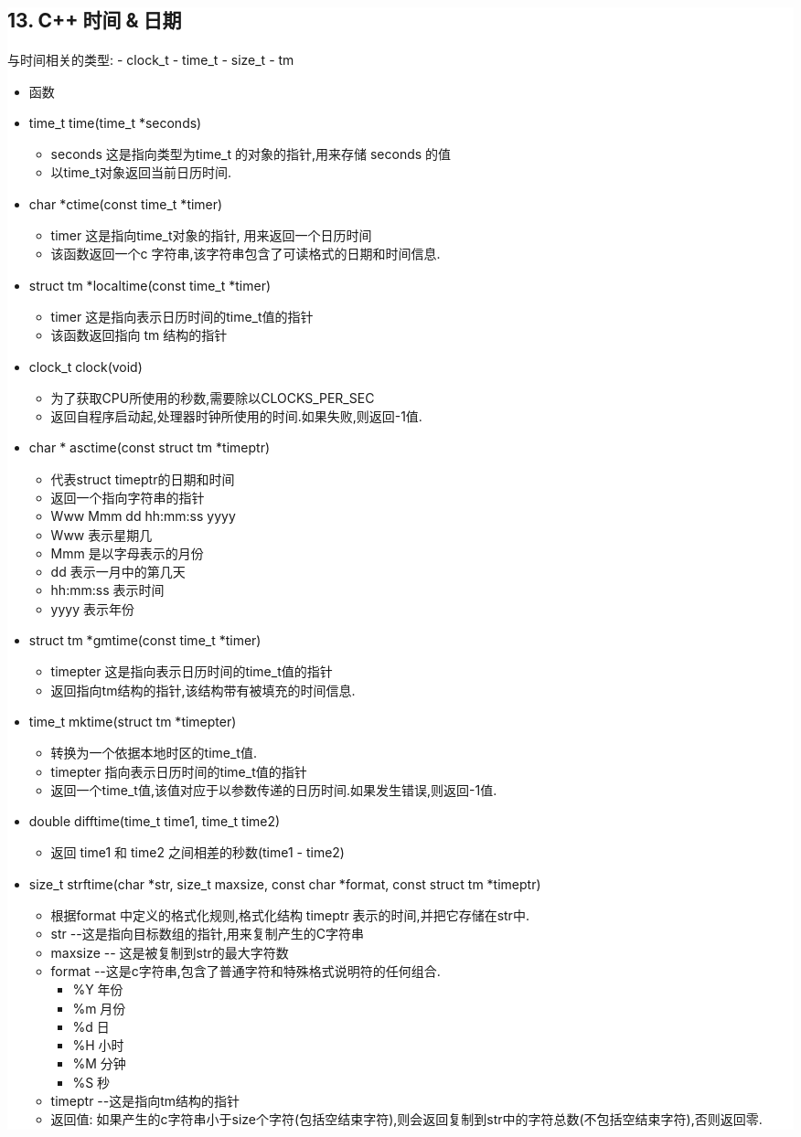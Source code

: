 ## 13. C++ 时间 & 日期

与时间相关的类型:
    - clock_t
    - time_t
    - size_t
    - tm

- 函数

- time_t time(time_t *seconds)
    - seconds  这是指向类型为time_t 的对象的指针,用来存储 seconds 的值
    - 以time_t对象返回当前日历时间.

- char *ctime(const time_t *timer)
    - timer 这是指向time_t对象的指针, 用来返回一个日历时间
    - 该函数返回一个c 字符串,该字符串包含了可读格式的日期和时间信息.

- struct tm *localtime(const time_t *timer)
    - timer 这是指向表示日历时间的time_t值的指针
    - 该函数返回指向 tm 结构的指针
    
- clock_t clock(void)
    - 为了获取CPU所使用的秒数,需要除以CLOCKS_PER_SEC
    - 返回自程序启动起,处理器时钟所使用的时间.如果失败,则返回-1值.

- char * asctime(const struct tm *timeptr)
    - 代表struct timeptr的日期和时间
    - 返回一个指向字符串的指针
    - Www Mmm dd hh:mm:ss yyyy
    - Www 表示星期几
    - Mmm 是以字母表示的月份
    - dd 表示一月中的第几天
    - hh:mm:ss 表示时间
    - yyyy 表示年份


- struct tm *gmtime(const time_t *timer)
    - timepter  这是指向表示日历时间的time_t值的指针
    - 返回指向tm结构的指针,该结构带有被填充的时间信息.

- time_t mktime(struct tm *timepter)
    - 转换为一个依据本地时区的time_t值.
    - timepter 指向表示日历时间的time_t值的指针
    - 返回一个time_t值,该值对应于以参数传递的日历时间.如果发生错误,则返回-1值.

- double difftime(time_t time1, time_t time2)
    - 返回 time1 和 time2 之间相差的秒数(time1 - time2)

- size_t strftime(char *str, size_t maxsize, const char *format, const struct tm *timeptr)
    - 根据format 中定义的格式化规则,格式化结构 timeptr 表示的时间,并把它存储在str中.
    - str --这是指向目标数组的指针,用来复制产生的C字符串
    - maxsize -- 这是被复制到str的最大字符数
    - format --这是c字符串,包含了普通字符和特殊格式说明符的任何组合.
        - %Y 年份
        - %m 月份
        - %d 日
        - %H 小时
        - %M 分钟
        - %S 秒
    - timeptr --这是指向tm结构的指针
    - 返回值: 如果产生的c字符串小于size个字符(包括空结束字符),则会返回复制到str中的字符总数(不包括空结束字符),否则返回零.
    